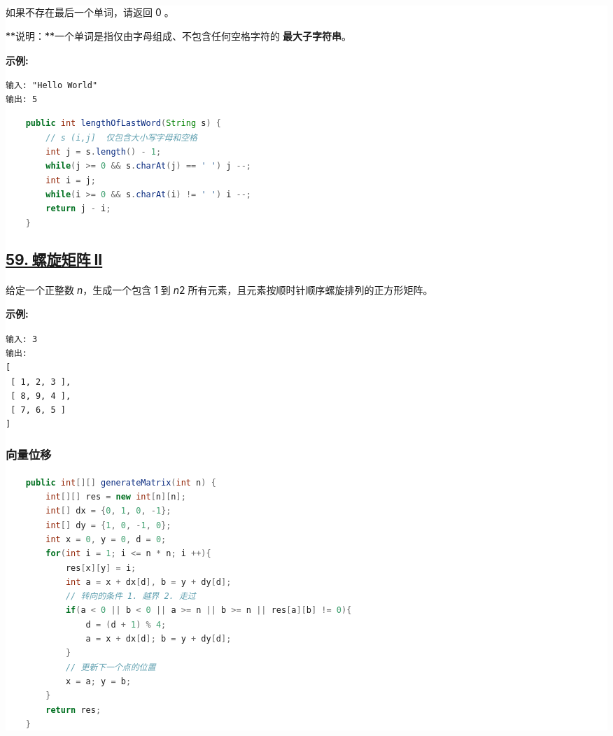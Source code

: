 如果不存在最后一个单词，请返回 0 。

**说明：**一个单词是指仅由字母组成、不包含任何空格字符的 **最大子字符串**。

**示例:**

```
输入: "Hello World"
输出: 5
```

```java
    public int lengthOfLastWord(String s) {
        // s (i,j]  仅包含大小写字母和空格
        int j = s.length() - 1;
        while(j >= 0 && s.charAt(j) == ' ') j --;
        int i = j;
        while(i >= 0 && s.charAt(i) != ' ') i --;
        return j - i; 
    }
```

## [59. 螺旋矩阵 II](https://leetcode-cn.com/problems/spiral-matrix-ii/)

给定一个正整数 *n*，生成一个包含 1 到 *n*2 所有元素，且元素按顺时针顺序螺旋排列的正方形矩阵。

**示例:**

```
输入: 3
输出:
[
 [ 1, 2, 3 ],
 [ 8, 9, 4 ],
 [ 7, 6, 5 ]
]
```

### 向量位移

```java
    public int[][] generateMatrix(int n) {
        int[][] res = new int[n][n];
        int[] dx = {0, 1, 0, -1};
        int[] dy = {1, 0, -1, 0};
        int x = 0, y = 0, d = 0;
        for(int i = 1; i <= n * n; i ++){
            res[x][y] = i;
            int a = x + dx[d], b = y + dy[d];
            // 转向的条件 1. 越界 2. 走过
            if(a < 0 || b < 0 || a >= n || b >= n || res[a][b] != 0){
                d = (d + 1) % 4;
                a = x + dx[d]; b = y + dy[d];
            }
            // 更新下一个点的位置
            x = a; y = b;
        }
        return res;
    }
```

